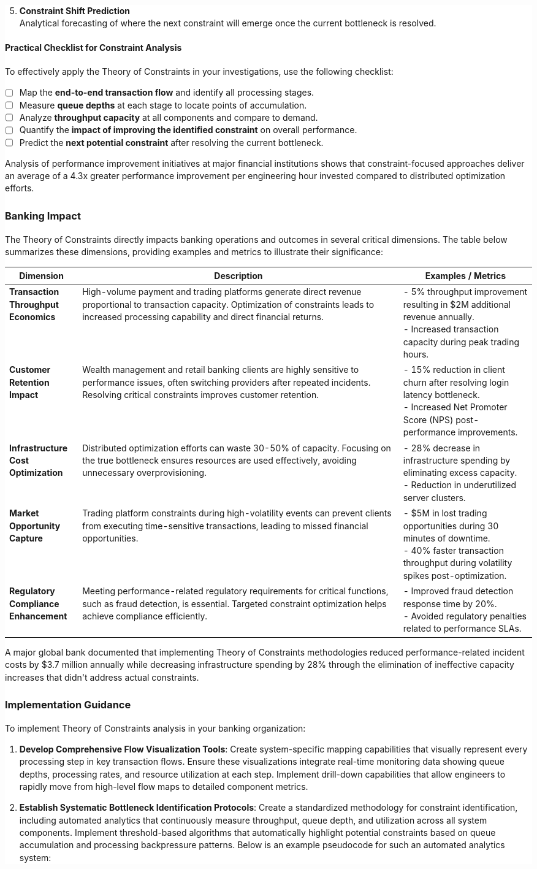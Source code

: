 5. **Constraint Shift Prediction**\
   Analytical forecasting of where the next constraint will emerge once the current bottleneck is resolved.

#### Practical Checklist for Constraint Analysis

To effectively apply the Theory of Constraints in your investigations, use the following checklist:

- [ ] Map the **end-to-end transaction flow** and identify all processing stages.
- [ ] Measure **queue depths** at each stage to locate points of accumulation.
- [ ] Analyze **throughput capacity** at all components and compare to demand.
- [ ] Quantify the **impact of improving the identified constraint** on overall performance.
- [ ] Predict the **next potential constraint** after resolving the current bottleneck.

Analysis of performance improvement initiatives at major financial institutions shows that constraint-focused approaches deliver an average of a 4.3x greater performance improvement per engineering hour invested compared to distributed optimization efforts.

### Banking Impact

The Theory of Constraints directly impacts banking operations and outcomes in several critical dimensions. The table below summarizes these dimensions, providing examples and metrics to illustrate their significance:

| **Dimension** | **Description** | **Examples / Metrics** |
| ------------------------------------- | ---------------------------------------------------------------------------------------------------------------------------------------------------------------------------------------------------------- | ----------------------------------------------------------------------------------------------------------------------------------------------------- |
| **Transaction Throughput Economics** | High-volume payment and trading platforms generate direct revenue proportional to transaction capacity. Optimization of constraints leads to increased processing capability and direct financial returns. | - 5% throughput improvement resulting in $2M additional revenue annually.<br>- Increased transaction capacity during peak trading hours. |
| **Customer Retention Impact** | Wealth management and retail banking clients are highly sensitive to performance issues, often switching providers after repeated incidents. Resolving critical constraints improves customer retention. | - 15% reduction in client churn after resolving login latency bottleneck.<br>- Increased Net Promoter Score (NPS) post-performance improvements. |
| **Infrastructure Cost Optimization** | Distributed optimization efforts can waste 30-50% of capacity. Focusing on the true bottleneck ensures resources are used effectively, avoiding unnecessary overprovisioning. | - 28% decrease in infrastructure spending by eliminating excess capacity.<br>- Reduction in underutilized server clusters. |
| **Market Opportunity Capture** | Trading platform constraints during high-volatility events can prevent clients from executing time-sensitive transactions, leading to missed financial opportunities. | - $5M in lost trading opportunities during 30 minutes of downtime.<br>- 40% faster transaction throughput during volatility spikes post-optimization. |
| **Regulatory Compliance Enhancement** | Meeting performance-related regulatory requirements for critical functions, such as fraud detection, is essential. Targeted constraint optimization helps achieve compliance efficiently. | - Improved fraud detection response time by 20%.<br>- Avoided regulatory penalties related to performance SLAs. |

A major global bank documented that implementing Theory of Constraints methodologies reduced performance-related incident costs by $3.7 million annually while decreasing infrastructure spending by 28% through the elimination of ineffective capacity increases that didn't address actual constraints.

### Implementation Guidance

To implement Theory of Constraints analysis in your banking organization:

1. **Develop Comprehensive Flow Visualization Tools**: Create system-specific mapping capabilities that visually represent every processing step in key transaction flows. Ensure these visualizations integrate real-time monitoring data showing queue depths, processing rates, and resource utilization at each step. Implement drill-down capabilities that allow engineers to rapidly move from high-level flow maps to detailed component metrics.

2. **Establish Systematic Bottleneck Identification Protocols**: Create a standardized methodology for constraint identification, including automated analytics that continuously measure throughput, queue depth, and utilization across all system components. Implement threshold-based algorithms that automatically highlight potential constraints based on queue accumulation and processing backpressure patterns. Below is an example pseudocode for such an automated analytics system:
